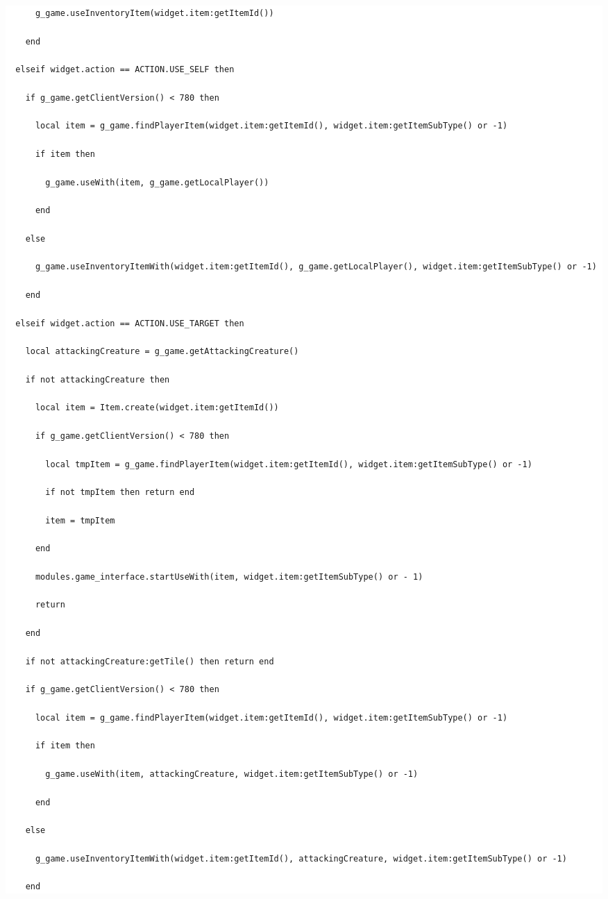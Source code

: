           g_game.useInventoryItem(widget.item:getItemId())

        end

      elseif widget.action == ACTION.USE_SELF then

        if g_game.getClientVersion() < 780 then

          local item = g_game.findPlayerItem(widget.item:getItemId(), widget.item:getItemSubType() or -1)

          if item then

            g_game.useWith(item, g_game.getLocalPlayer())

          end

        else

          g_game.useInventoryItemWith(widget.item:getItemId(), g_game.getLocalPlayer(), widget.item:getItemSubType() or -1)

        end

      elseif widget.action == ACTION.USE_TARGET then

        local attackingCreature = g_game.getAttackingCreature()

        if not attackingCreature then

          local item = Item.create(widget.item:getItemId())

          if g_game.getClientVersion() < 780 then

            local tmpItem = g_game.findPlayerItem(widget.item:getItemId(), widget.item:getItemSubType() or -1)

            if not tmpItem then return end

            item = tmpItem

          end

          modules.game_interface.startUseWith(item, widget.item:getItemSubType() or - 1)

          return

        end

        if not attackingCreature:getTile() then return end

        if g_game.getClientVersion() < 780 then

          local item = g_game.findPlayerItem(widget.item:getItemId(), widget.item:getItemSubType() or -1)

          if item then

            g_game.useWith(item, attackingCreature, widget.item:getItemSubType() or -1)

          end

        else

          g_game.useInventoryItemWith(widget.item:getItemId(), attackingCreature, widget.item:getItemSubType() or -1)

        end
